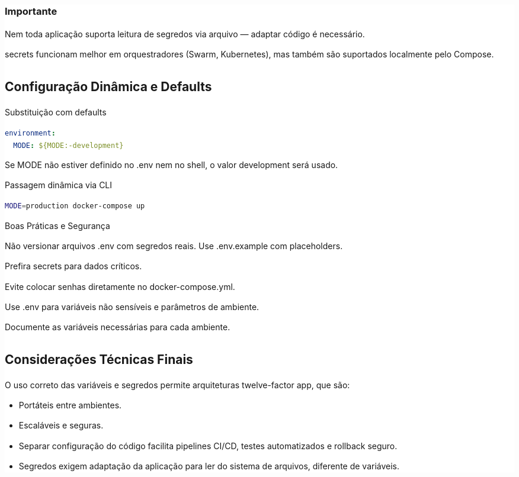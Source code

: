 ### Importante

Nem toda aplicação suporta leitura de segredos via arquivo — adaptar código é necessário.

secrets funcionam melhor em orquestradores (Swarm, Kubernetes), mas também são suportados localmente pelo Compose.

## Configuração Dinâmica e Defaults

Substituição com defaults

```yaml
environment:
  MODE: ${MODE:-development}
```

Se MODE não estiver definido no .env nem no shell, o valor development será usado.

Passagem dinâmica via CLI

```bash
MODE=production docker-compose up
```

Boas Práticas e Segurança

Não versionar arquivos .env com segredos reais. Use .env.example com placeholders.

Prefira secrets para dados críticos.

Evite colocar senhas diretamente no docker-compose.yml.

Use .env para variáveis não sensíveis e parâmetros de ambiente.

Documente as variáveis necessárias para cada ambiente.

## Considerações Técnicas Finais

O uso correto das variáveis e segredos permite arquiteturas twelve-factor app, que são:

- Portáteis entre ambientes.

- Escaláveis e seguras.

- Separar configuração do código facilita pipelines CI/CD, testes automatizados e rollback seguro.

- Segredos exigem adaptação da aplicação para ler do sistema de arquivos, diferente de variáveis.




